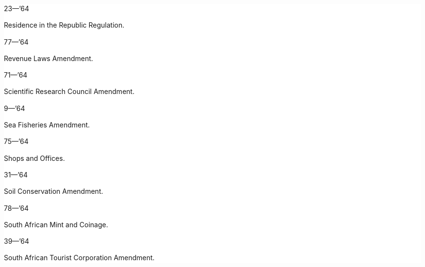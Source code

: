 </tr>

<tr>

<td><p>23&#x2014;&#x2019;64<noteRef href="note2_p12" marker="*"/></p></td>

<td><p>Residence in the Republic Regulation.</p></td>

</tr>

<tr>

<td><p>77&#x2014;&#x2019;64<noteRef href="note2_p12" marker="*"/></p></td>

<td><p>Revenue Laws Amendment.</p></td>

</tr>

<tr>

<td><p>71&#x2014;&#x2019;64<noteRef href="note2_p12" marker="*"/></p></td>

<td><p>Scientific Research Council Amendment.</p></td>

</tr>

<tr>

<td><p>9&#x2014;&#x2019;64<noteRef href="note2_p12" marker="*"/></p></td>

<td><p>Sea Fisheries Amendment.</p></td>

</tr>

<tr>

<td><p>75&#x2014;&#x2019;64<noteRef href="note2_p12" marker="*"/></p></td>

<td><p>Shops and Offices.</p></td>

</tr>

<tr>

<td><p>31&#x2014;&#x2019;64<noteRef href="note2_p12" marker="*"/></p></td>

<td><p>Soil Conservation Amendment.</p></td>

</tr>

<tr>

<td><p>78&#x2014;&#x2019;64<noteRef href="note3_p12" marker="&#x2020;"/></p></td>

<td><p>South African Mint and Coinage.</p></td>

</tr>

<tr>

<td><p>39&#x2014;&#x2019;64<noteRef href="note2_p12" marker="*"/></p></td>

<td><p>South African Tourist Corporation Amendment.</p></td>

</tr>
